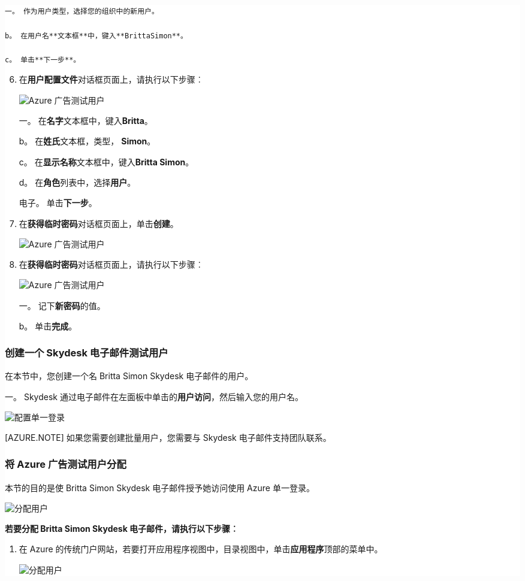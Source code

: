     一。 作为用户类型，选择您的组织中的新用户。

    b。 在用户名**文本框**中，键入**BrittaSimon**。

    c。 单击**下一步**。

6.  在**用户配置文件**对话框页面上，请执行以下步骤︰

    ![Azure 广告测试用户](./media/active-directory-saas-skydeskemail-tutorial/create_aaduser_06.png) 

    一。 在**名字**文本框中，键入**Britta**。  

    b。 在**姓氏**文本框，类型， **Simon**。

    c。 在**显示名称**文本框中，键入**Britta Simon**。

    d。 在**角色**列表中，选择**用户**。

    电子。 单击**下一步**。

7. 在**获得临时密码**对话框页面上，单击**创建**。

    ![Azure 广告测试用户](./media/active-directory-saas-skydeskemail-tutorial/create_aaduser_07.png) 

8. 在**获得临时密码**对话框页面上，请执行以下步骤︰
 
    ![Azure 广告测试用户](./media/active-directory-saas-skydeskemail-tutorial/create_aaduser_08.png) 

    一。 记下**新密码**的值。

    b。 单击**完成**。   



### <a name="creating-a-skydesk-email-test-user"></a>创建一个 Skydesk 电子邮件测试用户

在本节中，您创建一个名 Britta Simon Skydesk 电子邮件的用户。

一。 Skydesk 通过电子邮件在左面板中单击的**用户访问**，然后输入您的用户名。 

![配置单一登录](./media/active-directory-saas-skydeskemail-tutorial/tutorial_skydeskemail_58.png)


[AZURE.NOTE] 如果您需要创建批量用户，您需要与 Skydesk 电子邮件支持团队联系。


### <a name="assigning-the-azure-ad-test-user"></a>将 Azure 广告测试用户分配

本节的目的是使 Britta Simon Skydesk 电子邮件授予她访问使用 Azure 单一登录。

![分配用户][200] 

**若要分配 Britta Simon Skydesk 电子邮件，请执行以下步骤︰**

1. 在 Azure 的传统门户网站，若要打开应用程序视图中，目录视图中，单击**应用程序**顶部的菜单中。
 
    ![分配用户][201] 


[1]: ./media/active-directory-saas-skydeskemail-tutorial/tutorial_general_01.png
[2]: ./media/active-directory-saas-skydeskemail-tutorial/tutorial_general_02.png
[3]: ./media/active-directory-saas-skydeskemail-tutorial/tutorial_general_03.png
[4]: ./media/active-directory-saas-skydeskemail-tutorial/tutorial_general_04.png
[6]: ./media/active-directory-saas-skydeskemail-tutorial/tutorial_general_05.png
[10]: ./media/active-directory-saas-skydeskemail-tutorial/tutorial_general_06.png
[11]: ./media/active-directory-saas-skydeskemail-tutorial/tutorial_general_07.png
[20]: ./media/active-directory-saas-skydeskemail-tutorial/tutorial_general_100.png
[200]: ./media/active-directory-saas-skydeskemail-tutorial/tutorial_general_200.png
[201]: ./media/active-directory-saas-skydeskemail-tutorial/tutorial_general_201.png
[203]: ./media/active-directory-saas-skydeskemail-tutorial/tutorial_general_203.png
[204]: ./media/active-directory-saas-skydeskemail-tutorial/tutorial_general_204.png
[205]: ./media/active-directory-saas-skydeskemail-tutorial/tutorial_general_205.png